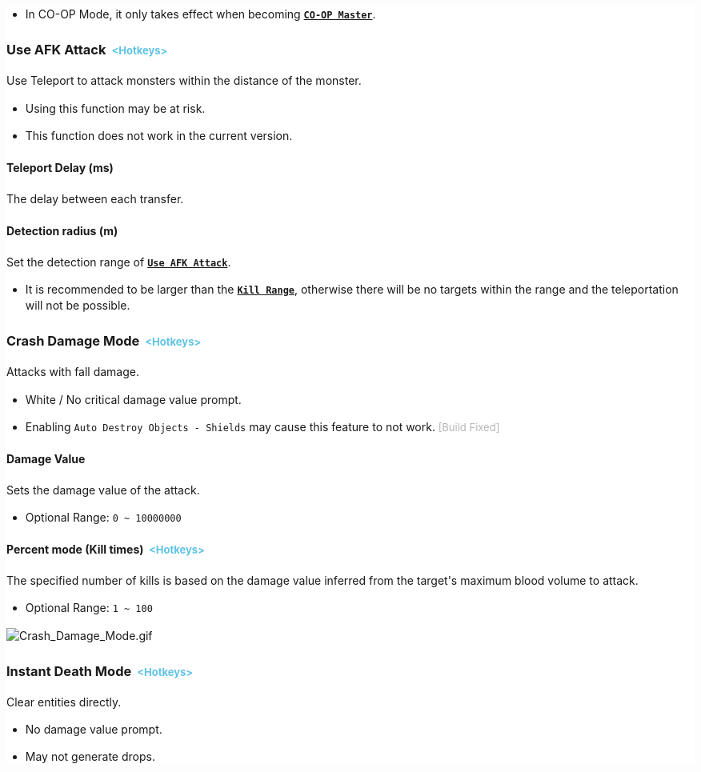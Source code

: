 - In CO-OP Mode, it only takes effect when becoming [<font>**`CO-OP Master`**</font>](/en_US/hack/resources/CO-OP_Master).

### Use AFK Attack <font size="2" color="#5FC3E4">&nbsp;&lt;Hotkeys&gt;&nbsp;</font>

Use Teleport to attack monsters within the distance of the monster.

- Using this function may be at risk.

- This function does not work in the current version.

#### Teleport Delay (ms)

The delay between each transfer.

#### Detection radius (m)

Set the detection range of [<font>**`Use AFK Attack`**</font>](#use-afk-attack).

- It is recommended to be larger than the [<font>**`Kill Range`**</font>](#kill-range), otherwise there will be no targets within the range and the teleportation will not be possible.

### Crash Damage Mode <font size="2" color="#5FC3E4">&nbsp;&lt;Hotkeys&gt;&nbsp;</font>

Attacks with fall damage.

- White / No critical damage value prompt.

- Enabling `Auto Destroy Objects - Shields` may cause this feature to not work.<font size="2" color="#b6b6ba">&nbsp;[Build Fixed]&nbsp;</font>

#### Damage Value

Sets the damage value of the attack.

- Optional Range: `0 ~ 10000000`

#### Percent mode (Kill times) <font size="2" color="#5FC3E4">&nbsp;&lt;Hotkeys&gt;&nbsp;</font>

The specified number of kills is based on the damage value inferred from the target's maximum blood volume to attack.

- Optional Range: `1 ~ 100`

![Crash_Damage_Mode.gif](/cheat/bkebi-gc/image/Crash_Damage_Mode.gif)

### Instant Death Mode <font size="2" color="#5FC3E4">&nbsp;&lt;Hotkeys&gt;&nbsp;</font>

Clear entities directly.

- No damage value prompt.

- May not generate drops.
